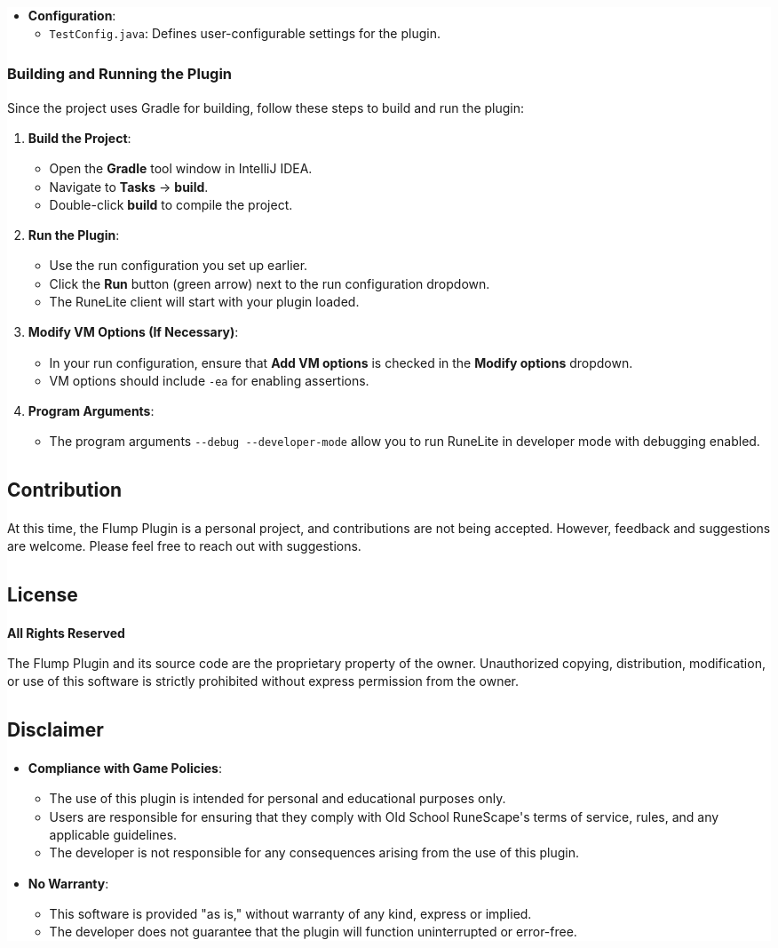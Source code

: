   - **Configuration**:
    - `TestConfig.java`: Defines user-configurable settings for the plugin.

### **Building and Running the Plugin**

Since the project uses Gradle for building, follow these steps to build and run the plugin:

1. **Build the Project**:

   - Open the **Gradle** tool window in IntelliJ IDEA.
   - Navigate to **Tasks** -> **build**.
   - Double-click **build** to compile the project.

2. **Run the Plugin**:

   - Use the run configuration you set up earlier.
   - Click the **Run** button (green arrow) next to the run configuration dropdown.
   - The RuneLite client will start with your plugin loaded.

3. **Modify VM Options (If Necessary)**:

   - In your run configuration, ensure that **Add VM options** is checked in the **Modify options** dropdown.
   - VM options should include `-ea` for enabling assertions.

4. **Program Arguments**:

   - The program arguments `--debug --developer-mode` allow you to run RuneLite in developer mode with debugging enabled.

## **Contribution**

At this time, the Flump Plugin is a personal project, and contributions are not being accepted. However, feedback and suggestions are welcome. Please feel free to reach out with suggestions.

## **License**

**All Rights Reserved**

The Flump Plugin and its source code are the proprietary property of the owner. Unauthorized copying, distribution, modification, or use of this software is strictly prohibited without express permission from the owner.

## **Disclaimer**

- **Compliance with Game Policies**:

  - The use of this plugin is intended for personal and educational purposes only.
  - Users are responsible for ensuring that they comply with Old School RuneScape's terms of service, rules, and any applicable guidelines.
  - The developer is not responsible for any consequences arising from the use of this plugin.

- **No Warranty**:

  - This software is provided "as is," without warranty of any kind, express or implied.
  - The developer does not guarantee that the plugin will function uninterrupted or error-free.
